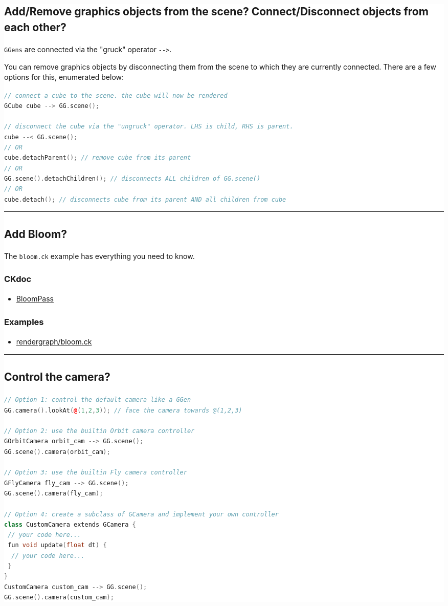 ## Add/Remove graphics objects from the scene? Connect/Disconnect objects from each other?

`GGens` are connected via the "gruck" operator `-->`.

You can remove graphics objects by disconnecting them from the scene to which they are currently connected. There are a few options for this, enumerated below:

```c
// connect a cube to the scene. the cube will now be rendered
GCube cube --> GG.scene();  

// disconnect the cube via the "ungruck" operator. LHS is child, RHS is parent.
cube --< GG.scene();
// OR
cube.detachParent(); // remove cube from its parent
// OR 
GG.scene().detachChildren(); // disconnects ALL children of GG.scene()
// OR
cube.detach(); // disconnects cube from its parent AND all children from cube
```

___

## Add Bloom?

The `bloom.ck` example has everything you need to know.

### CKdoc 

- [BloomPass](https://chuck.stanford.edu/chugl/api/chugl-pass.html#BloomPass)

### Examples 

- [rendergraph/bloom.ck](https://chuck.stanford.edu/chugl/examples/rendergraph/bloom.ck)

___

## Control the camera?

```cpp
// Option 1: control the default camera like a GGen
GG.camera().lookAt(@(1,2,3)); // face the camera towards @(1,2,3)

// Option 2: use the builtin Orbit camera controller
GOrbitCamera orbit_cam --> GG.scene();
GG.scene().camera(orbit_cam);

// Option 3: use the builtin Fly camera controller
GFlyCamera fly_cam --> GG.scene();
GG.scene().camera(fly_cam);

// Option 4: create a subclass of GCamera and implement your own controller
class CustomCamera extends GCamera {
 // your code here...
 fun void update(float dt) {
  // your code here...
 }
}
CustomCamera custom_cam --> GG.scene();
GG.scene().camera(custom_cam);
```
